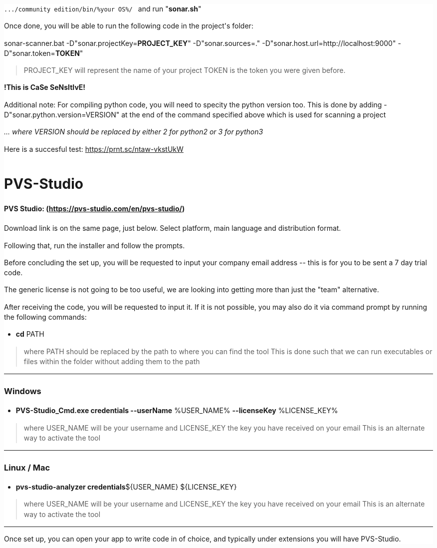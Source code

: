 ```.../community edition/bin/%your OS%/ ``` and run "**sonar.sh**"

Once done, you will be able to run the following code in the project's folder:

sonar-scanner.bat -D"sonar.projectKey=**PROJECT_KEY**" -D"sonar.sources=." -D"sonar.host.url=http://localhost:9000" -D"sonar.token=**TOKEN**"

> PROJECT_KEY will represent the name of your project
> TOKEN is the token you were given before.

**!This is CaSe SeNsItIvE!**

Additional note: For compiling python code, you will need to specity the python version too. This is done by adding -D"sonar.python.version=VERSION" at the end of the command specified above which is used for scanning a project

*... where VERSION should be replaced by either 2 for python2 or 3 for python3*

Here is a succesful test: https://prnt.sc/ntaw-vkstUkW



# PVS-Studio
                                                        


#### PVS Studio:  (https://pvs-studio.com/en/pvs-studio/)

Download link is on the same page, just below. Select platform, main language and distribution format. 

Following that, run the installer and follow the prompts. 

Before concluding the set up, you will be requested to input your company email address -- this is for you to be sent a 7 day trial code.

The generic license is not going to be too useful, we are looking into getting more than just the "team" alternative.

After receiving the code, you will be requested to input it. If it is not possible, you may also do it via command prompt by running the following commands:

- **cd** PATH
> where PATH should be replaced by the path to where you can find the tool
> This is done such that we can run executables or files within the folder without adding them to the path

------
### Windows
- **PVS-Studio_Cmd.exe credentials --userName** %USER_NAME% **--licenseKey** %LICENSE_KEY%
> where USER_NAME will be your username and LICENSE_KEY the key you have received on your email
> This is an alternate way to activate the tool

----------
### Linux / Mac

- **pvs-studio-analyzer credentials**${USER_NAME} ${LICENSE_KEY}
> where USER_NAME will be your username and LICENSE_KEY the key you have received on your email
> This is an alternate way to activate the tool
----------
Once set up, you can open your app to write code in of choice, and typically under extensions you will have PVS-Studio. 

```